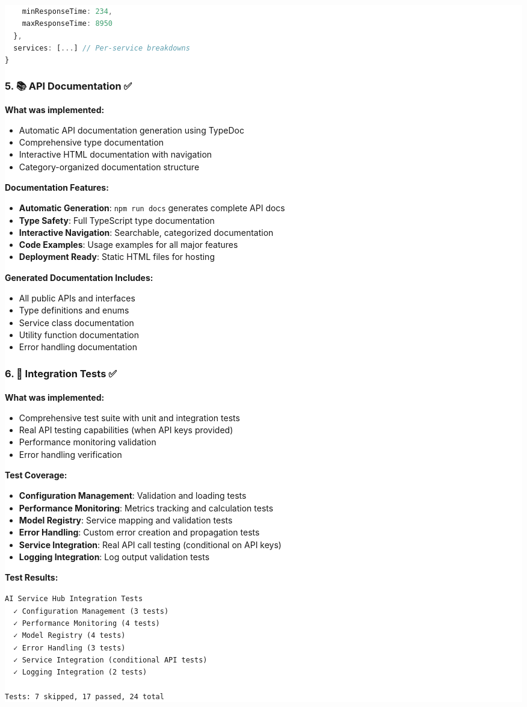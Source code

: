 ```typescript
    minResponseTime: 234,
    maxResponseTime: 8950
  },
  services: [...] // Per-service breakdowns
}
```

### 5. 📚 API Documentation ✅

**What was implemented:**
- Automatic API documentation generation using TypeDoc
- Comprehensive type documentation
- Interactive HTML documentation with navigation
- Category-organized documentation structure

**Documentation Features:**
- **Automatic Generation**: `npm run docs` generates complete API docs
- **Type Safety**: Full TypeScript type documentation
- **Interactive Navigation**: Searchable, categorized documentation
- **Code Examples**: Usage examples for all major features
- **Deployment Ready**: Static HTML files for hosting

**Generated Documentation Includes:**
- All public APIs and interfaces
- Type definitions and enums
- Service class documentation
- Utility function documentation
- Error handling documentation

### 6. 🧪 Integration Tests ✅

**What was implemented:**
- Comprehensive test suite with unit and integration tests
- Real API testing capabilities (when API keys provided)
- Performance monitoring validation
- Error handling verification

**Test Coverage:**
- **Configuration Management**: Validation and loading tests
- **Performance Monitoring**: Metrics tracking and calculation tests
- **Model Registry**: Service mapping and validation tests
- **Error Handling**: Custom error creation and propagation tests
- **Service Integration**: Real API call testing (conditional on API keys)
- **Logging Integration**: Log output validation tests

**Test Results:**
```
AI Service Hub Integration Tests
  ✓ Configuration Management (3 tests)
  ✓ Performance Monitoring (4 tests)  
  ✓ Model Registry (4 tests)
  ✓ Error Handling (3 tests)
  ✓ Service Integration (conditional API tests)
  ✓ Logging Integration (2 tests)

Tests: 7 skipped, 17 passed, 24 total
```
